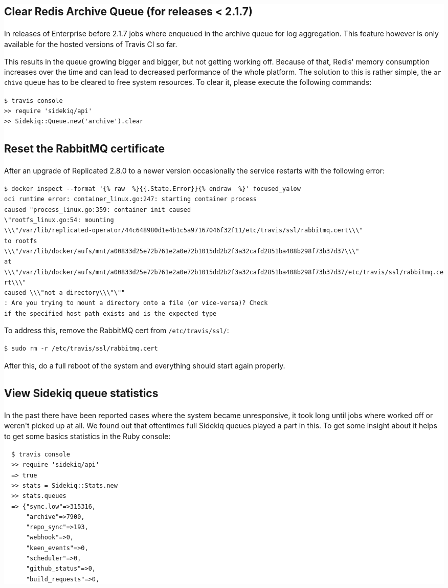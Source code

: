 ## Clear Redis Archive Queue (for releases < 2.1.7)

In releases of Enterprise before 2.1.7 jobs where enqueued in the archive queue
for log aggregation. This feature however is only available for the hosted
versions of Travis CI so far.

This results in the queue growing bigger and bigger, but not getting working
off. Because of that, Redis' memory consumption increases over the time and can
lead to decreased performance of the whole platform. The solution to this is
rather simple, the `archive` queue has to be cleared to free system resources.
To clear it, please execute the following commands:

```
$ travis console
>> require 'sidekiq/api'
>> Sidekiq::Queue.new('archive').clear
```

## Reset the RabbitMQ certificate

After an upgrade of Replicated 2.8.0 to a newer version occasionally the service
restarts with the following error:

```
$ docker inspect --format '{% raw  %}{{.State.Error}}{% endraw  %}' focused_yalow
oci runtime error: container_linux.go:247: starting container process
caused "process_linux.go:359: container init caused
\"rootfs_linux.go:54: mounting
\\\"/var/lib/replicated-operator/44c648980d1e4b1c5a97167046f32f11/etc/travis/ssl/rabbitmq.cert\\\"
to rootfs
\\\"/var/lib/docker/aufs/mnt/a00833d25e72b761e2a0e72b1015dd2b2f3a32cafd2851ba408b298f73b37d37\\\"
at
\\\"/var/lib/docker/aufs/mnt/a00833d25e72b761e2a0e72b1015dd2b2f3a32cafd2851ba408b298f73b37d37/etc/travis/ssl/rabbitmq.cert\\\"
caused \\\"not a directory\\\"\""
: Are you trying to mount a directory onto a file (or vice-versa)? Check
if the specified host path exists and is the expected type
```

To address this, remove the RabbitMQ cert from `/etc/travis/ssl/`:

```
$ sudo rm -r /etc/travis/ssl/rabbitmq.cert
```
After this, do a full reboot of the system and everything should start again properly.

## View Sidekiq queue statistics

In the past there have been reported cases where the system became unresponsive,
it took long until jobs where worked off or weren't picked up at all. We found
out that oftentimes full Sidekiq queues played a part in this. To get some
insight about it helps to get some basics statistics in the Ruby console:

```
  $ travis console
  >> require 'sidekiq/api'
  => true
  >> stats = Sidekiq::Stats.new
  >> stats.queues
  => {"sync.low"=>315316,
      "archive"=>7900,
      "repo_sync"=>193,
      "webhook"=>0,
      "keen_events"=>0,
      "scheduler"=>0,
      "github_status"=>0,
      "build_requests"=>0,
```